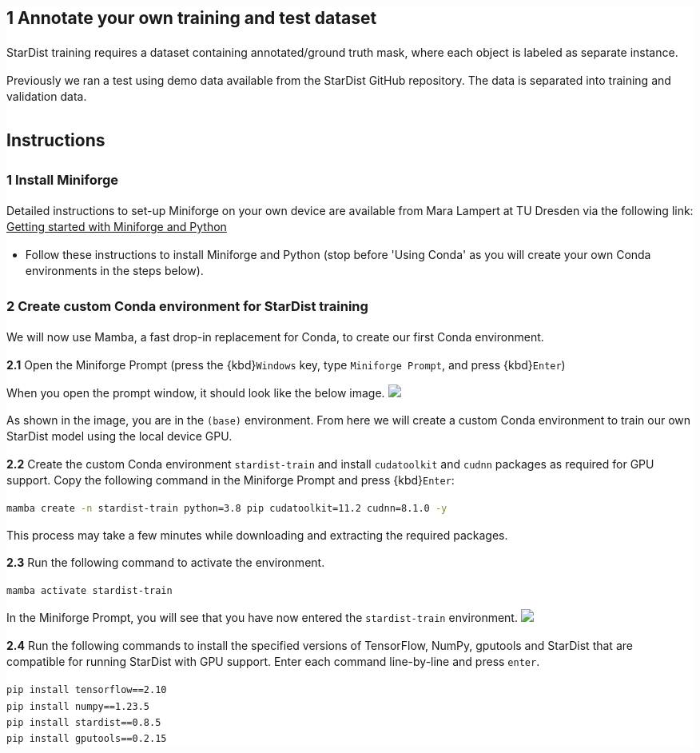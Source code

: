 


## 1 Annotate your own training and test dataset
StarDist training requires a dataset containing annotated/ground truth mask, where each object is labeled as separate instance. 

Previously we ran a test using demo data available from the StarDist GitHub repository. The data is separated into training and validation data.

## Instructions
### 1 Install Miniforge
Detailed instructions to set-up Miniforge on your own device are available from Mara Lampert at TU Dresden via the following link:
[Getting started with Miniforge and Python](https://biapol.github.io/blog/mara_lampert/getting_started_with_miniforge_and_python/readme.html)
  - Follow these instructions to install Miniforge and Python (stop before 'Using Conda' as you will create your own Conda environments in the steps below).

### 2 Create custom Conda environment for StarDist training
We will now use Mamba, a fast drop-in replacement for Conda, to create our first Conda environment.

**2.1** Open the Miniforge Prompt (press the {kbd}`Windows` key, type `Miniforge Prompt`, and press {kbd}`Enter`)

When you open the prompt window, it should look like the below image.
![](../images/miniforge-base.png)

As shown in the image, you are in the `(base)` environment. From here we will create a custom Conda environment to train our own StarDist model using the local device GPU.

**2.2** Create the custom Conda environment `stardist-train` and install `cudatoolkit` and `cudnn` packages as required for GPU support.
Copy the following command in the Miniforge Prompt and press {kbd}`Enter`:
```bash
mamba create -n stardist-train python=3.8 pip cudatoolkit=11.2 cudnn=8.1.0 -y
```
This process may take a few minutes while downloading and extracting the required packages. 

**2.3** Run the following command to activate the environment.
```bash
mamba activate stardist-train
```

In the Miniforge Prompt, you will see that you have now entered the `stardist-train` environment. 
![](../images/miniforge-base.png) 

**2.4** Run the following commands to install the specified versions of TensorFlow, NumPy, gputools and StarDist that are compatible for running StarDist with GPU support. Enter each command line-by-line and press `enter`.
```bash
pip install tensorflow==2.10
pip install numpy==1.23.5
pip install stardist==0.8.5
pip install gputools==0.2.15
```
